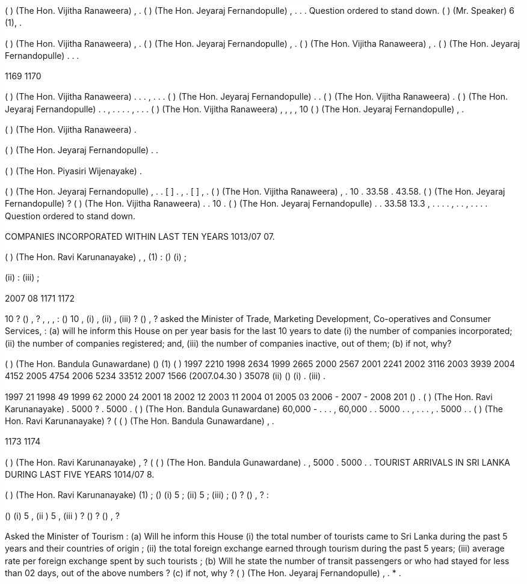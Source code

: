 ( ) (The Hon. Vijitha Ranaweera) , . ( ) (The Hon. Jeyaraj Fernandopulle) , . . . Question ordered to stand down. ( ) (Mr. Speaker) 6 (1), .

( ) (The Hon. Vijitha Ranaweera) , . ( ) (The Hon. Jeyaraj Fernandopulle) , . ( ) (The Hon. Vijitha Ranaweera) , . ( ) (The Hon. Jeyaraj Fernandopulle) . . .

1169 1170

( ) (The Hon. Vijitha Ranaweera) . . . , . . . ( ) (The Hon. Jeyaraj Fernandopulle) . . ( ) (The Hon. Vijitha Ranaweera) . ( ) (The Hon. Jeyaraj Fernandopulle) . . , . . . . , . . . ( ) (The Hon. Vijitha Ranaweera) , , , , 10 ( ) (The Hon. Jeyaraj Fernandopulle) , .

( ) (The Hon. Vijitha Ranaweera) .

( ) (The Hon. Jeyaraj Fernandopulle) . .

( ) (The Hon. Piyasiri Wijenayake) .

( ) (The Hon. Jeyaraj Fernandopulle) , . . [ ] . , . [ ] , . ( ) (The Hon. Vijitha Ranaweera) , . 10 . 33.58 . 43.58. ( ) (The Hon. Jeyaraj Fernandopulle) ? ( ) (The Hon. Vijitha Ranaweera) . . 10 . ( ) (The Hon. Jeyaraj Fernandopulle) . . 33.58 13.3 , . . . . , . . , . . . . Question ordered to stand down.

COMPANIES INCORPORATED WITHIN LAST TEN YEARS 1013/07 07.

( ) (The Hon. Ravi Karunanayake) , , (1) : () (i) ;

(ii) : (iii) ;

2007 08 1171 1172

10 ? () , ? , , , : () 10 , (i) , (ii) , (iii) ? () , ? asked the Minister of Trade, Marketing Development, Co-operatives and Consumer Services, : (a) will he inform this House on per year basis for the last 10 years to date (i) the number of companies incorporated; (ii) the number of companies registered; and, (iii) the number of companies inactive, out of them; (b) if not, why?

( ) (The Hon. Bandula Gunawardane) () (1) ( ) 1997 2210 1998 2634 1999 2665 2000 2567 2001 2241 2002 3116 2003 3939 2004 4152 2005 4754 2006 5234 33512 2007 1566 (2007.04.30 ) 35078 (ii) () (i) . (iii) .

1997 21 1998 49 1999 62 2000 24 2001 18 2002 12 2003 11 2004 01 2005 03 2006 - 2007 - 2008 201 () . ( ) (The Hon. Ravi Karunanayake) . 5000 ? . 5000 . ( ) (The Hon. Bandula Gunawardane) 60,000 - . . . , 60,000 . . 5000 . . , . . . , . 5000 . . ( ) (The Hon. Ravi Karunanayake) ? ( ( ) (The Hon. Bandula Gunawardane) , .

1173 1174

( ) (The Hon. Ravi Karunanayake) , ? ( ( ) (The Hon. Bandula Gunawardane) . , 5000 . 5000 . . TOURIST ARRIVALS IN SRI LANKA DURING LAST FIVE YEARS 1014/07 8.

( ) (The Hon. Ravi Karunanayake) (1) ; () (i) 5 ; (ii) 5 ; (iii) ; () ? () , ? :

() (i) 5 , (ii ) 5 , (iii ) ? () ? () , ?

Asked the Minister of Tourism : (a) Will he inform this House (i) the total number of tourists came to Sri Lanka during the past 5 years and their countries of origin ; (ii) the total foreign exchange earned through tourism during the past 5 years; (iii) average rate per foreign exchange spent by such tourists ; (b) Will he state the number of transit passengers or who had stayed for less than 02 days, out of the above numbers ? (c) if not, why ? ( ) (The Hon. Jeyaraj Fernandopulle) , . * .
